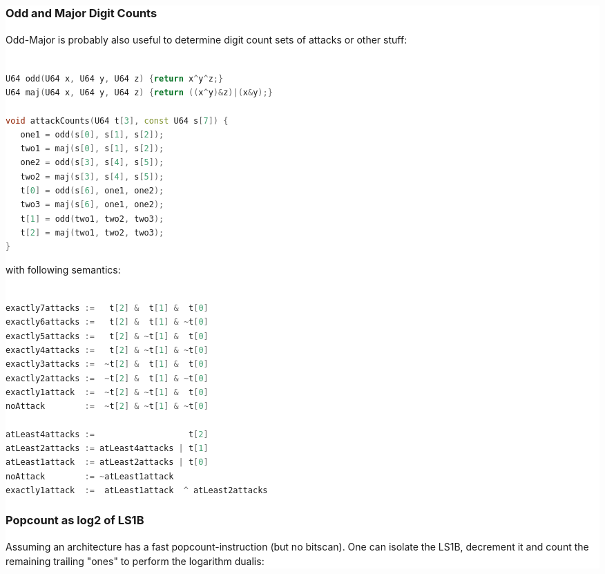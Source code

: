 



### Odd and Major Digit Counts


Odd-Major is probably also useful to determine digit count sets of attacks or other stuff:




```C++

U64 odd(U64 x, U64 y, U64 z) {return x^y^z;}
U64 maj(U64 x, U64 y, U64 z) {return ((x^y)&z)|(x&y);}

void attackCounts(U64 t[3], const U64 s[7]) {
   one1 = odd(s[0], s[1], s[2]);
   two1 = maj(s[0], s[1], s[2]);
   one2 = odd(s[3], s[4], s[5]);
   two2 = maj(s[3], s[4], s[5]);
   t[0] = odd(s[6], one1, one2);
   two3 = maj(s[6], one1, one2);
   t[1] = odd(two1, two2, two3);
   t[2] = maj(two1, two2, two3);
}

```

with following semantics:




```C++

exactly7attacks :=   t[2] &  t[1] &  t[0]
exactly6attacks :=   t[2] &  t[1] & ~t[0]
exactly5attacks :=   t[2] & ~t[1] &  t[0]
exactly4attacks :=   t[2] & ~t[1] & ~t[0]
exactly3attacks :=  ~t[2] &  t[1] &  t[0]
exactly2attacks :=  ~t[2] &  t[1] & ~t[0]
exactly1attack  :=  ~t[2] & ~t[1] &  t[0]
noAttack        :=  ~t[2] & ~t[1] & ~t[0]

atLeast4attacks :=                   t[2]
atLeast2attacks := atLeast4attacks | t[1]
atLeast1attack  := atLeast2attacks | t[0]
noAttack        := ~atLeast1attack
exactly1attack  :=  atLeast1attack  ^ atLeast2attacks

```

### Popcount as log2 of LS1B


Assuming an architecture has a fast popcount-instruction (but no bitscan). One can isolate the LS1B, decrement it and count the remaining trailing "ones" to perform the logarithm dualis:

